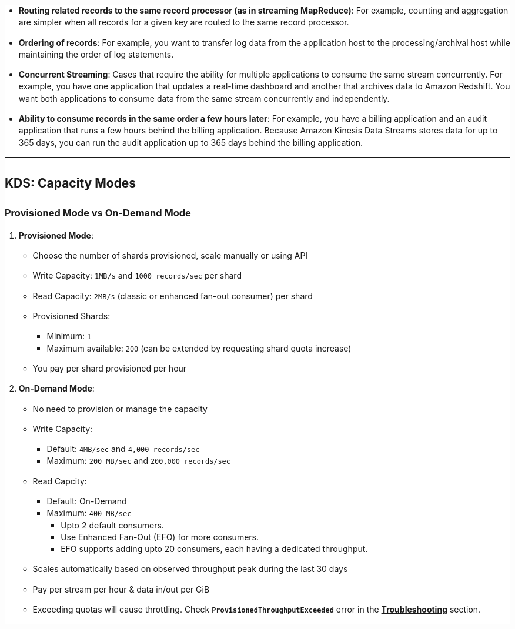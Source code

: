   - **Routing related records to the same record processor (as in streaming MapReduce)**: For example, counting and aggregation are simpler when all records for a given key are routed to the same record processor.

  - **Ordering of records**: For example, you want to transfer log data from the application host to the processing/archival host while maintaining the order of log statements.

  - **Concurrent Streaming**: Cases that require the ability for multiple applications to consume the same stream concurrently. For example, you have one application that updates a real-time dashboard and another that archives data to Amazon Redshift. You want both applications to consume data from the same stream concurrently and independently.

  - **Ability to consume records in the same order a few hours later**: For example, you have a billing application and an audit application that runs a few hours behind the billing application. Because Amazon Kinesis Data Streams stores data for up to 365 days, you can run the audit application up to 365 days behind the billing application.

---

## KDS: Capacity Modes

### Provisioned Mode vs On-Demand Mode

1. **Provisioned Mode**:

   - Choose the number of shards provisioned, scale manually or using API
   - Write Capacity: `1MB/s` and `1000 records/sec` per shard
   - Read Capacity: `2MB/s` (classic or enhanced fan-out consumer) per shard
   - Provisioned Shards:

     - Minimum: `1`
     - Maximum available: `200` (can be extended by requesting shard quota increase)

   - You pay per shard provisioned per hour

2. **On-Demand Mode**:

   - No need to provision or manage the capacity
   - Write Capacity:

     - Default: `4MB/sec` and `4,000 records/sec`
     - Maximum: `200 MB/sec` and `200,000 records/sec`

   - Read Capcity:

     - Default: On-Demand
     - Maximum: `400 MB/sec`
       - Upto 2 default consumers.
       - Use Enhanced Fan-Out (EFO) for more consumers.
       - EFO supports adding upto 20 consumers, each having a dedicated throughput.

   - Scales automatically based on observed throughput peak during the last 30 days
   - Pay per stream per hour & data in/out per GiB
   - Exceeding quotas will cause throttling. Check **`ProvisionedThroughputExceeded`** error in the **[Troubleshooting](#kds-errors-and-troubleshooting)** section.

---
